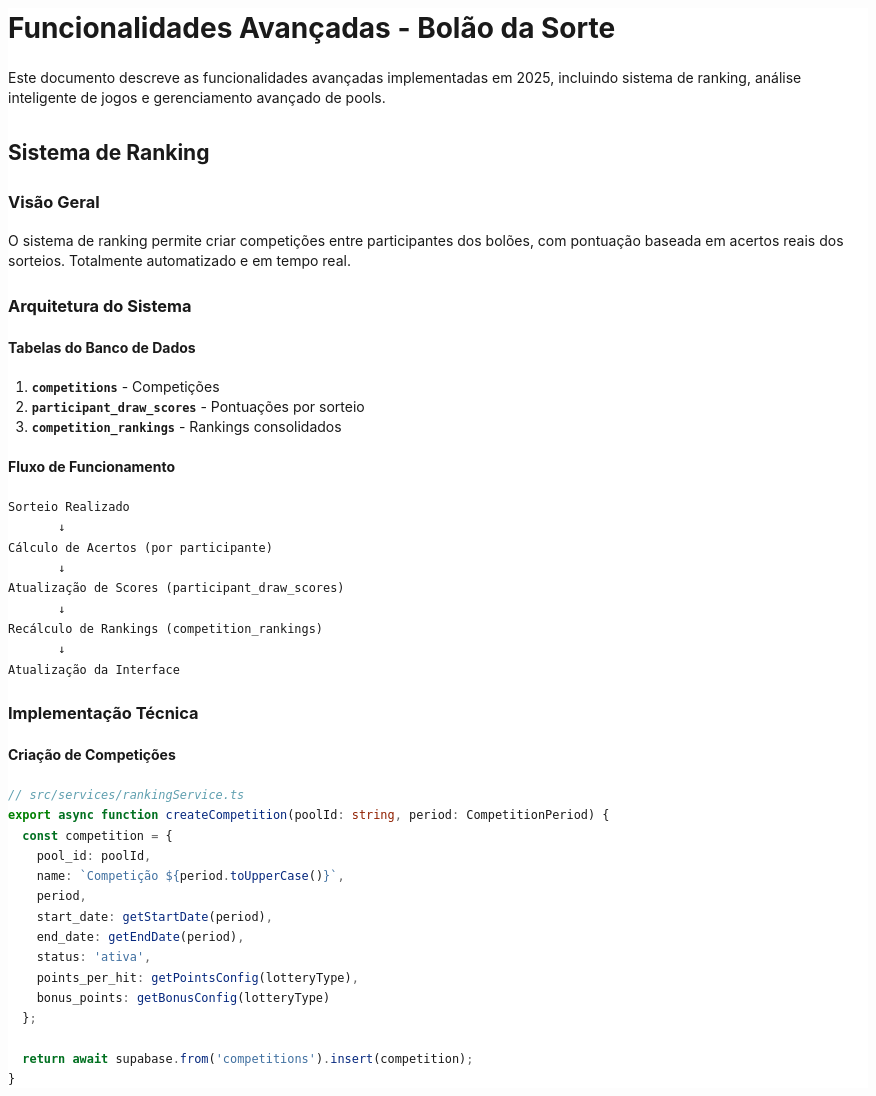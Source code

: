 # Funcionalidades Avançadas - Bolão da Sorte

Este documento descreve as funcionalidades avançadas implementadas em 2025, incluindo sistema de ranking, análise inteligente de jogos e gerenciamento avançado de pools.

## Sistema de Ranking

### Visão Geral

O sistema de ranking permite criar competições entre participantes dos bolões, com pontuação baseada em acertos reais dos sorteios. Totalmente automatizado e em tempo real.

### Arquitetura do Sistema

#### Tabelas do Banco de Dados

1. **`competitions`** - Competições
2. **`participant_draw_scores`** - Pontuações por sorteio
3. **`competition_rankings`** - Rankings consolidados

#### Fluxo de Funcionamento

```
Sorteio Realizado
       ↓
Cálculo de Acertos (por participante)
       ↓
Atualização de Scores (participant_draw_scores)
       ↓
Recálculo de Rankings (competition_rankings)
       ↓
Atualização da Interface
```

### Implementação Técnica

#### Criação de Competições

```typescript
// src/services/rankingService.ts
export async function createCompetition(poolId: string, period: CompetitionPeriod) {
  const competition = {
    pool_id: poolId,
    name: `Competição ${period.toUpperCase()}`,
    period,
    start_date: getStartDate(period),
    end_date: getEndDate(period),
    status: 'ativa',
    points_per_hit: getPointsConfig(lotteryType),
    bonus_points: getBonusConfig(lotteryType)
  };
  
  return await supabase.from('competitions').insert(competition);
}
```
